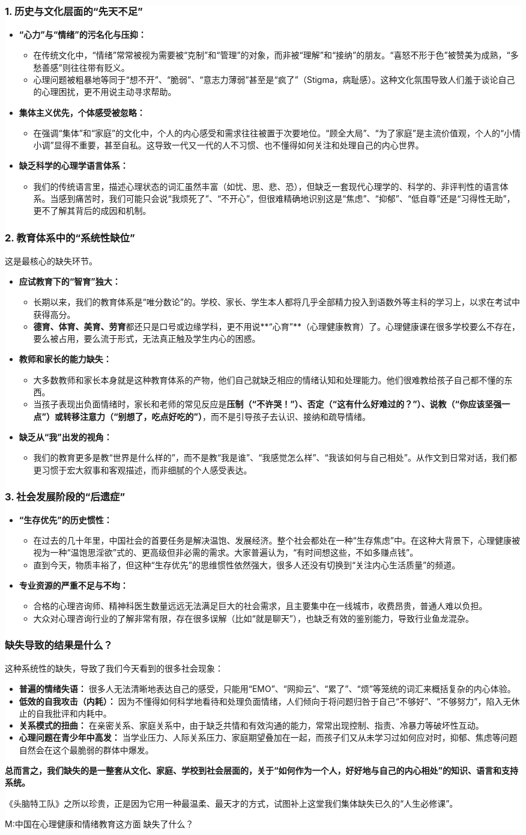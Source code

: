 ### 1. 历史与文化层面的“先天不足”

*   **“心力”与“情绪”的污名化与压抑：**
    *   在传统文化中，“情绪”常常被视为需要被“克制”和“管理”的对象，而非被“理解”和“接纳”的朋友。“喜怒不形于色”被赞美为成熟，“多愁善感”则往往带有贬义。
    *   心理问题被粗暴地等同于“想不开”、“脆弱”、“意志力薄弱”甚至是“疯了”（Stigma，病耻感）。这种文化氛围导致人们羞于谈论自己的心理困扰，更不用说主动寻求帮助。

*   **集体主义优先，个体感受被忽略：**
    *   在强调“集体”和“家庭”的文化中，个人的内心感受和需求往往被置于次要地位。“顾全大局”、“为了家庭”是主流价值观，个人的“小情小调”显得不重要，甚至自私。这导致一代又一代的人不习惯、也不懂得如何关注和处理自己的内心世界。

*   **缺乏科学的心理学语言体系：**
    *   我们的传统语言里，描述心理状态的词汇虽然丰富（如忧、思、悲、恐），但缺乏一套现代心理学的、科学的、非评判性的语言体系。当感到痛苦时，我们可能只会说“我烦死了”、“不开心”，但很难精确地识别这是“焦虑”、“抑郁”、“低自尊”还是“习得性无助”，更不了解其背后的成因和机制。

### 2. 教育体系中的“系统性缺位”

这是最核心的缺失环节。

*   **应试教育下的“智育”独大：**
    *   长期以来，我们的教育体系是“唯分数论”的。学校、家长、学生本人都将几乎全部精力投入到语数外等主科的学习上，以求在考试中获得高分。
    *   **德育、体育、美育、劳育**都还只是口号或边缘学科，更不用说**“心育”**（心理健康教育）了。心理健康课在很多学校要么不存在，要么被占用，要么流于形式，无法真正触及学生内心的困惑。

*   **教师和家长的能力缺失：**
    *   大多数教师和家长本身就是这种教育体系的产物，他们自己就缺乏相应的情绪认知和处理能力。他们很难教给孩子自己都不懂的东西。
    *   当孩子表现出负面情绪时，家长和老师的常见反应是**压制（“不许哭！”）、否定（“这有什么好难过的？”）、说教（“你应该坚强一点”）或转移注意力（“别想了，吃点好吃的”）**，而不是引导孩子去认识、接纳和疏导情绪。

*   **缺乏从“我”出发的视角：**
    *   我们的教育更多是教“世界是什么样的”，而不是教“我是谁”、“我感觉怎么样”、“我该如何与自己相处”。从作文到日常对话，我们都更习惯于宏大叙事和客观描述，而非细腻的个人感受表达。

### 3. 社会发展阶段的“后遗症”

*   **“生存优先”的历史惯性：**
    *   在过去的几十年里，中国社会的首要任务是解决温饱、发展经济。整个社会都处在一种“生存焦虑”中。在这种大背景下，心理健康被视为一种“温饱思淫欲”式的、更高级但非必需的需求。大家普遍认为，“有时间想这些，不如多赚点钱”。
    *   直到今天，物质丰裕了，但这种“生存优先”的思维惯性依然强大，很多人还没有切换到“关注内心生活质量”的频道。

*   **专业资源的严重不足与不均：**
    *   合格的心理咨询师、精神科医生数量远远无法满足巨大的社会需求，且主要集中在一线城市，收费昂贵，普通人难以负担。
    *   大众对心理咨询行业的了解非常有限，存在很多误解（比如“就是聊天”），也缺乏有效的鉴别能力，导致行业鱼龙混杂。

### 缺失导致的结果是什么？

这种系统性的缺失，导致了我们今天看到的很多社会现象：

*   **普遍的情绪失语：** 很多人无法清晰地表达自己的感受，只能用“EMO”、“网抑云”、“累了”、“烦”等笼统的词汇来概括复杂的内心体验。
*   **低效的自我攻击（内耗）：** 因为不懂得如何科学地看待和处理负面情绪，人们倾向于将问题归咎于自己“不够好”、“不够努力”，陷入无休止的自我批评和内耗中。
*   **关系模式的扭曲：** 在亲密关系、家庭关系中，由于缺乏共情和有效沟通的能力，常常出现控制、指责、冷暴力等破坏性互动。
*   **心理问题在青少年中高发：** 当学业压力、人际关系压力、家庭期望叠加在一起，而孩子们又从未学习过如何应对时，抑郁、焦虑等问题自然会在这个最脆弱的群体中爆发。

**总而言之，我们缺失的是一整套从文化、家庭、学校到社会层面的，关于“如何作为一个人，好好地与自己的内心相处”的知识、语言和支持系统。**

《头脑特工队》之所以珍贵，正是因为它用一种最温柔、最天才的方式，试图补上这堂我们集体缺失已久的“人生必修课”。<BR>

M:中国在心理健康和情绪教育这方面 缺失了什么？<BR>
